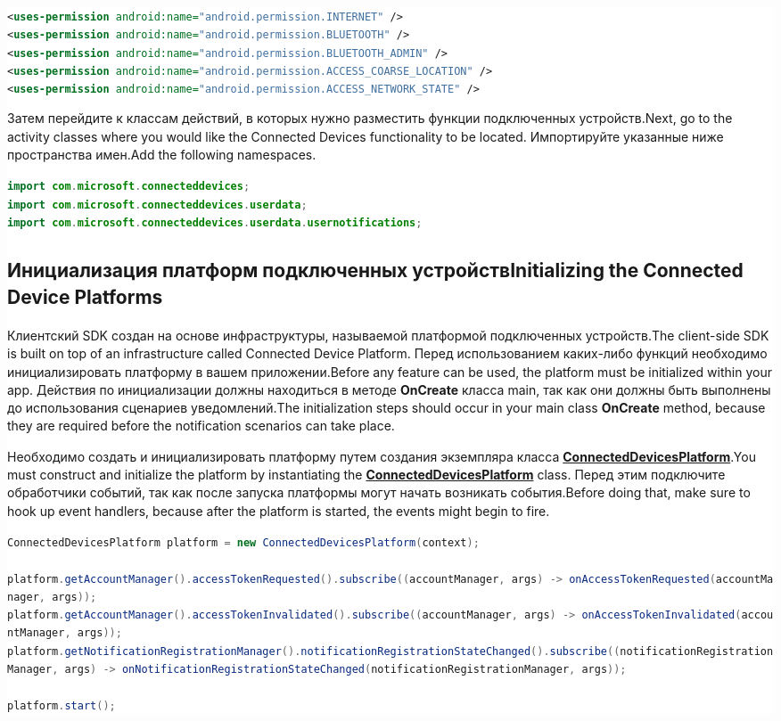 ```xml
<uses-permission android:name="android.permission.INTERNET" />
<uses-permission android:name="android.permission.BLUETOOTH" />
<uses-permission android:name="android.permission.BLUETOOTH_ADMIN" />
<uses-permission android:name="android.permission.ACCESS_COARSE_LOCATION" />
<uses-permission android:name="android.permission.ACCESS_NETWORK_STATE" />
```
<span data-ttu-id="69fec-178">Затем перейдите к классам действий, в которых нужно разместить функции подключенных устройств.</span><span class="sxs-lookup"><span data-stu-id="69fec-178">Next, go to the activity classes where you would like the Connected Devices functionality to be located.</span></span> <span data-ttu-id="69fec-179">Импортируйте указанные ниже пространства имен.</span><span class="sxs-lookup"><span data-stu-id="69fec-179">Add the following namespaces.</span></span>

```java
import com.microsoft.connecteddevices;
import com.microsoft.connecteddevices.userdata;
import com.microsoft.connecteddevices.userdata.usernotifications;
```

## <a name="initializing-the-connected-device-platforms"></a><span data-ttu-id="69fec-180">Инициализация платформ подключенных устройств</span><span class="sxs-lookup"><span data-stu-id="69fec-180">Initializing the Connected Device Platforms</span></span>

<span data-ttu-id="69fec-181">Клиентский SDK создан на основе инфраструктуры, называемой платформой подключенных устройств.</span><span class="sxs-lookup"><span data-stu-id="69fec-181">The client-side SDK is built on top of an infrastructure called Connected Device Platform.</span></span> <span data-ttu-id="69fec-182">Перед использованием каких-либо функций необходимо инициализировать платформу в вашем приложении.</span><span class="sxs-lookup"><span data-stu-id="69fec-182">Before any feature can be used, the platform must be initialized within your app.</span></span> <span data-ttu-id="69fec-183">Действия по инициализации должны находиться в методе **OnCreate** класса main, так как они должны быть выполнены до использования сценариев уведомлений.</span><span class="sxs-lookup"><span data-stu-id="69fec-183">The initialization steps should occur in your main class **OnCreate** method, because they are required before the notification scenarios can take place.</span></span>

<span data-ttu-id="69fec-184">Необходимо создать и инициализировать платформу путем создания экземпляра класса [**ConnectedDevicesPlatform**](https://docs.microsoft.com/ru-RU/java/api/com.microsoft.connecteddevices.connecteddevicesplatform?view=rome-android-latest).</span><span class="sxs-lookup"><span data-stu-id="69fec-184">You must construct and initialize the platform by instantiating the [**ConnectedDevicesPlatform**](https://docs.microsoft.com/en-us/java/api/com.microsoft.connecteddevices.connecteddevicesplatform?view=rome-android-latest) class.</span></span> <span data-ttu-id="69fec-185">Перед этим подключите обработчики событий, так как после запуска платформы могут начать возникать события.</span><span class="sxs-lookup"><span data-stu-id="69fec-185">Before doing that, make sure to hook up event handlers, because after the platform is started, the events might begin to fire.</span></span> 

```java
ConnectedDevicesPlatform platform = new ConnectedDevicesPlatform(context);

platform.getAccountManager().accessTokenRequested().subscribe((accountManager, args) -> onAccessTokenRequested(accountManager, args));
platform.getAccountManager().accessTokenInvalidated().subscribe((accountManager, args) -> onAccessTokenInvalidated(accountManager, args));
platform.getNotificationRegistrationManager().notificationRegistrationStateChanged().subscribe((notificationRegistrationManager, args) -> onNotificationRegistrationStateChanged(notificationRegistrationManager, args));

platform.start();
```
